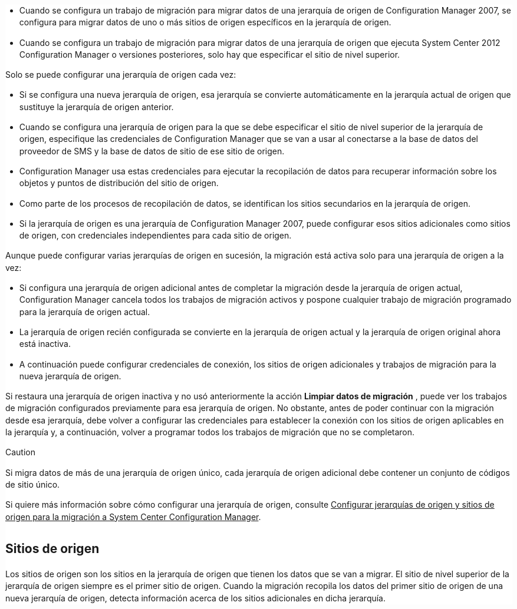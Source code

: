 -   Cuando se configura un trabajo de migración para migrar datos de una jerarquía de origen de Configuration Manager 2007, se configura para migrar datos de uno o más sitios de origen específicos en la jerarquía de origen.  

-   Cuando se configura un trabajo de migración para migrar datos de una jerarquía de origen que ejecuta System Center 2012 Configuration Manager o versiones posteriores, solo hay que especificar el sitio de nivel superior.  

Solo se puede configurar una jerarquía de origen cada vez:  

-   Si se configura una nueva jerarquía de origen, esa jerarquía se convierte automáticamente en la jerarquía actual de origen que sustituye la jerarquía de origen anterior.  

-   Cuando se configura una jerarquía de origen para la que se debe especificar el sitio de nivel superior de la jerarquía de origen, especifique las credenciales de Configuration Manager que se van a usar al conectarse a la base de datos del proveedor de SMS y la base de datos de sitio de ese sitio de origen.  

-   Configuration Manager usa estas credenciales para ejecutar la recopilación de datos para recuperar información sobre los objetos y puntos de distribución del sitio de origen.  

-   Como parte de los procesos de recopilación de datos, se identifican los sitios secundarios en la jerarquía de origen.  

-   Si la jerarquía de origen es una jerarquía de Configuration Manager 2007, puede configurar esos sitios adicionales como sitios de origen, con credenciales independientes para cada sitio de origen.  

Aunque puede configurar varias jerarquías de origen en sucesión, la migración está activa solo para una jerarquía de origen a la vez:  

-   Si configura una jerarquía de origen adicional antes de completar la migración desde la jerarquía de origen actual, Configuration Manager cancela todos los trabajos de migración activos y pospone cualquier trabajo de migración programado para la jerarquía de origen actual.  

-   La jerarquía de origen recién configurada se convierte en la jerarquía de origen actual y la jerarquía de origen original ahora está inactiva.  

-   A continuación puede configurar credenciales de conexión, los sitios de origen adicionales y trabajos de migración para la nueva jerarquía de origen.  

Si restaura una jerarquía de origen inactiva y no usó anteriormente la acción **Limpiar datos de migración** , puede ver los trabajos de migración configurados previamente para esa jerarquía de origen. No obstante, antes de poder continuar con la migración desde esa jerarquía, debe volver a configurar las credenciales para establecer la conexión con los sitios de origen aplicables en la jerarquía y, a continuación, volver a programar todos los trabajos de migración que no se completaron.  

> [!CAUTION]  
>  Si migra datos de más de una jerarquía de origen único, cada jerarquía de origen adicional debe contener un conjunto de códigos de sitio único.  

Si quiere más información sobre cómo configurar una jerarquía de origen, consulte [Configurar jerarquías de origen y sitios de origen para la migración a System Center Configuration Manager](../../core/migration/configuring-source-hierarchies-and-source-sites-for-migration.md).  

##  <a name="a-namebkmksourcesitesa-source-sites"></a><a name="BKMK_Source_Sites"></a> Sitios de origen  
 Los sitios de origen son los sitios en la jerarquía de origen que tienen los datos que se van a migrar. El sitio de nivel superior de la jerarquía de origen siempre es el primer sitio de origen. Cuando la migración recopila los datos del primer sitio de origen de una nueva jerarquía de origen, detecta información acerca de los sitios adicionales en dicha jerarquía.  
